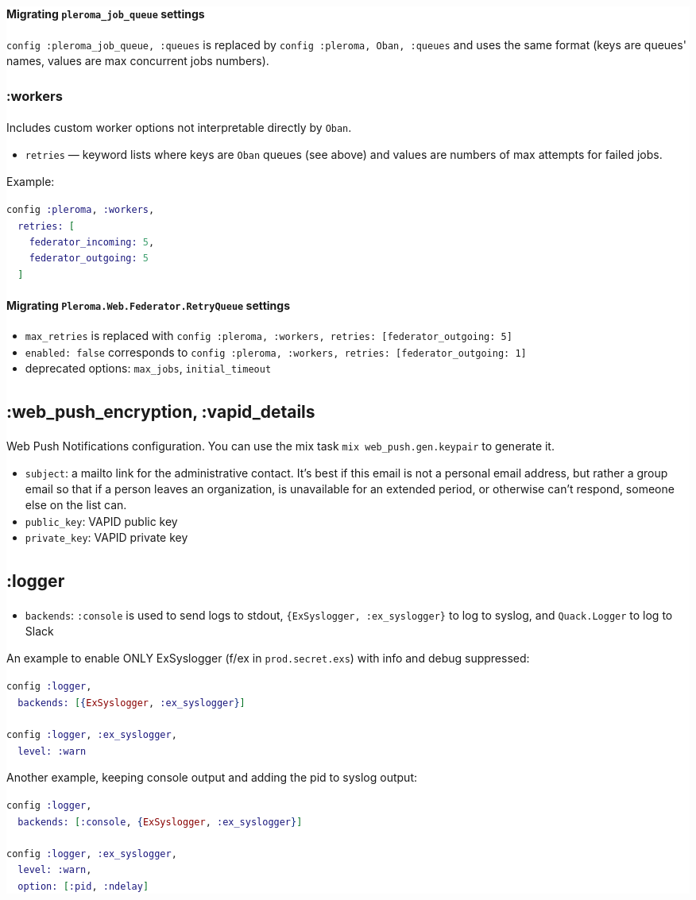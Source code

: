 #### Migrating `pleroma_job_queue` settings

`config :pleroma_job_queue, :queues` is replaced by `config :pleroma, Oban, :queues` and uses the same format (keys are queues' names, values are max concurrent jobs numbers).

### :workers

Includes custom worker options not interpretable directly by `Oban`.

* `retries` — keyword lists where keys are `Oban` queues (see above) and values are numbers of max attempts for failed jobs.

Example:

```elixir
config :pleroma, :workers,
  retries: [
    federator_incoming: 5,
    federator_outgoing: 5
  ]
```

#### Migrating `Pleroma.Web.Federator.RetryQueue` settings

* `max_retries` is replaced with `config :pleroma, :workers, retries: [federator_outgoing: 5]`
* `enabled: false` corresponds to `config :pleroma, :workers, retries: [federator_outgoing: 1]`
* deprecated options: `max_jobs`, `initial_timeout`

## :web_push_encryption, :vapid_details

Web Push Notifications configuration. You can use the mix task `mix web_push.gen.keypair` to generate it.

* ``subject``: a mailto link for the administrative contact. It’s best if this email is not a personal email address, but rather a group email so that if a person leaves an organization, is unavailable for an extended period, or otherwise can’t respond, someone else on the list can.
* ``public_key``: VAPID public key
* ``private_key``: VAPID private key

## :logger
* `backends`: `:console` is used to send logs to stdout, `{ExSyslogger, :ex_syslogger}` to log to syslog, and `Quack.Logger` to log to Slack

An example to enable ONLY ExSyslogger (f/ex in ``prod.secret.exs``) with info and debug suppressed:
```elixir
config :logger,
  backends: [{ExSyslogger, :ex_syslogger}]

config :logger, :ex_syslogger,
  level: :warn
```

Another example, keeping console output and adding the pid to syslog output:
```elixir
config :logger,
  backends: [:console, {ExSyslogger, :ex_syslogger}]

config :logger, :ex_syslogger,
  level: :warn,
  option: [:pid, :ndelay]
```
